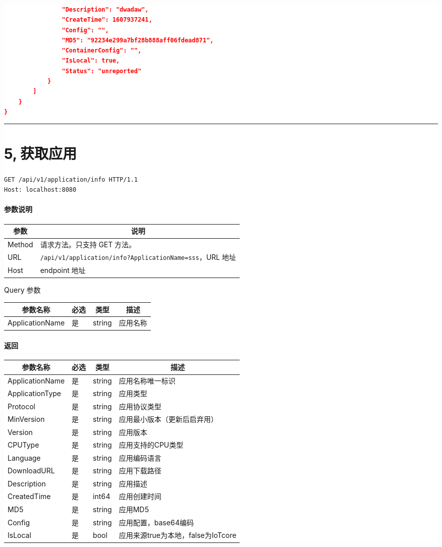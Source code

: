 ```json
                "Description": "dwadaw",
                "CreateTime": 1607937241,
                "Config": "",
                "MD5": "92234e299a7bf28b888aff06fdead871",
                "ContainerConfig": "",
                "IsLocal": true,
                "Status": "unreported"
            }
        ]
    }
}
```
---

# 5, 获取应用

```http
GET /api/v1/application/info HTTP/1.1
Host: localhost:8080
```

#### 参数说明

|参数|说明|
|---|---|
|Method|请求方法。只支持 GET 方法。|
|URL|`/api/v1/application/info?ApplicationName=sss`，URL 地址|
|Host|endpoint 地址|

Query 参数

|参数名称|必选|类型|描述|
|---|---|---|---|
|ApplicationName|是|string|应用名称|


#### 返回

|参数名称|必选|类型|描述|
|---|---|---|---|
|ApplicationName|是|string|应用名称唯一标识|
|ApplicationType|是|string|应用类型|
|Protocol|是|string|应用协议类型|
|MinVersion|是|string|应用最小版本（更新后启弃用）|
|Version|是|string|应用版本|
|CPUType|是|string|应用支持的CPU类型|
|Language|是|string|应用编码语言|
|DownloadURL|是|string|应用下载路径|
|Description|是|string|应用描述|
|CreatedTime|是|int64|应用创建时间|
|MD5|是|string|应用MD5|
|Config|是|string|应用配置，base64编码|
|IsLocal|是|bool|应用来源true为本地，false为IoTcore|